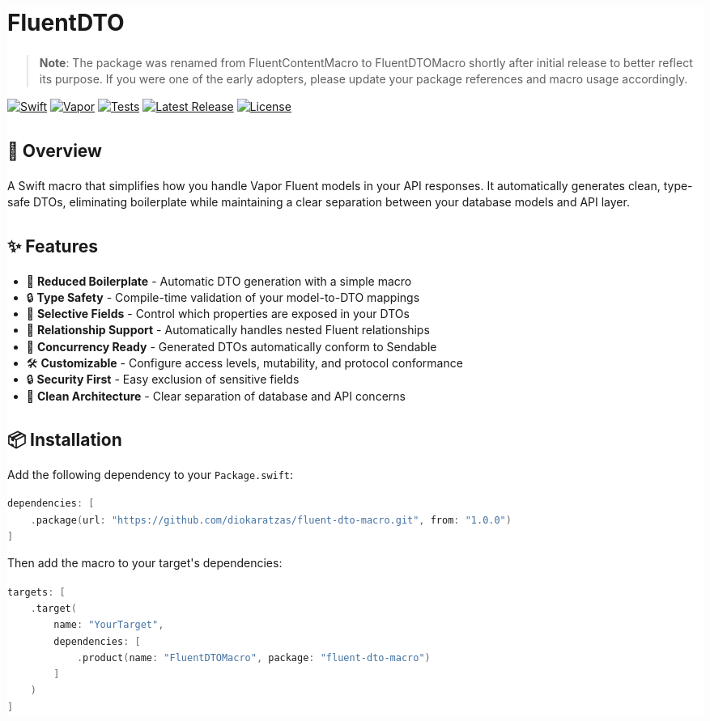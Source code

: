 # FluentDTO

> **Note**: The package was renamed from FluentContentMacro to FluentDTOMacro shortly after initial release to better reflect its purpose. If you were one of the early adopters, please update your package references and macro usage accordingly.

[![Swift](https://img.shields.io/badge/Swift-5.9%20%7C%205.10%20%7C%206-orange.svg)](https://swift.org)
[![Vapor](https://img.shields.io/badge/Vapor-4.0-blue.svg)](https://vapor.codes)
[![Tests](https://github.com/dioKaratzas/fluent-dto-macro/actions/workflows/test.yml/badge.svg)](https://github.com/dioKaratzas/fluent-dto-macro/actions/workflows/test.yml)
[![Latest Release](https://img.shields.io/github/v/release/dioKaratzas/fluent-dto-macro)](https://github.com/dioKaratzas/fluent-dto-macro/releases/latest)
[![License](https://img.shields.io/badge/license-MIT-green.svg)](LICENSE)

## 📖 Overview

A Swift macro that simplifies how you handle Vapor Fluent models in your API responses. It automatically generates clean, type-safe DTOs, eliminating boilerplate while maintaining a clear separation between your database models and API layer.

## ✨ Features

- 🚀 **Reduced Boilerplate** - Automatic DTO generation with a simple macro
- 🔒 **Type Safety** - Compile-time validation of your model-to-DTO mappings
- 🎯 **Selective Fields** - Control which properties are exposed in your DTOs
- 🔄 **Relationship Support** - Automatically handles nested Fluent relationships
- 🧵 **Concurrency Ready** - Generated DTOs automatically conform to Sendable
- 🛠️ **Customizable** - Configure access levels, mutability, and protocol conformance
- 🔒 **Security First** - Easy exclusion of sensitive fields
- 🎨 **Clean Architecture** - Clear separation of database and API concerns

## 📦 Installation

Add the following dependency to your `Package.swift`:

```swift
dependencies: [
    .package(url: "https://github.com/diokaratzas/fluent-dto-macro.git", from: "1.0.0")
]
```

Then add the macro to your target's dependencies:

```swift
targets: [
    .target(
        name: "YourTarget",
        dependencies: [
            .product(name: "FluentDTOMacro", package: "fluent-dto-macro")
        ]
    )
]
```
